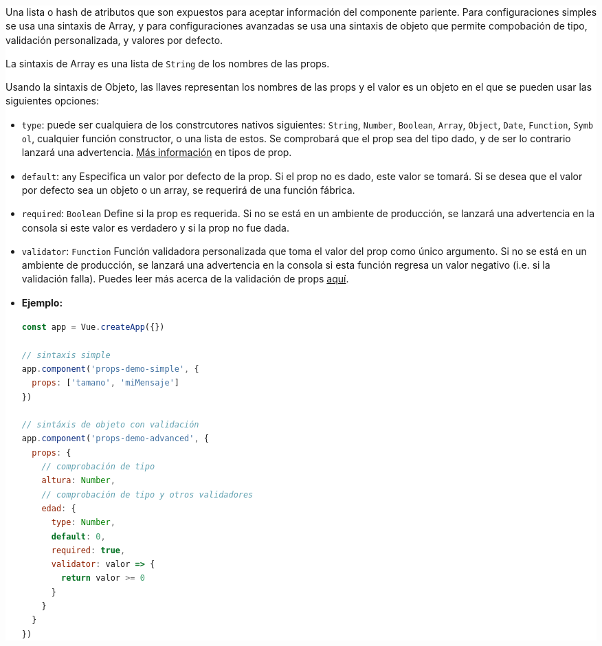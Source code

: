   Una lista o hash de atributos que son expuestos para aceptar información del componente pariente. Para configuraciones simples se usa una sintaxis de Array, y para configuraciones avanzadas se usa una sintaxis de objeto que permite compobación de tipo, validación personalizada, y valores por defecto.

  La sintaxis de Array es una lista de `String` de los nombres de las props.

  Usando la sintaxis de Objeto, las llaves representan los nombres de las props y el valor es un objeto en el que se pueden usar las siguientes opciones:

  - `type`: puede ser cualquiera de los constrcutores nativos siguientes: `String`, `Number`, `Boolean`, `Array`, `Object`, `Date`, `Function`, `Symbol`, cualquier función constructor, o una lista de estos. Se comprobará que el prop sea del tipo dado, y de ser lo contrario lanzará una advertencia. [Más información](../guide/component-props.html#prop-types) en tipos de prop.
  - `default`: `any`
    Especifica un valor por defecto de la prop. Si el prop no es dado, este valor se tomará. Si se desea que el valor por defecto sea un objeto o un array, se requerirá de una función fábrica.
  - `required`: `Boolean`
    Define si la prop es requerida. Si no se está en un ambiente de producción, se lanzará una advertencia en la consola si este valor es verdadero y si la prop no fue dada.
  - `validator`: `Function`
    Función validadora personalizada que toma el valor del prop como único argumento. Si no se está en un ambiente de producción, se lanzará una advertencia en la consola si esta función regresa un valor negativo (i.e. si la validación falla). Puedes leer más acerca de la validación de props [aquí](../guide/component-props.html#prop-validation).

- **Ejemplo:**

  ```js
  const app = Vue.createApp({})

  // sintaxis simple
  app.component('props-demo-simple', {
    props: ['tamano', 'miMensaje']
  })

  // sintáxis de objeto con validación
  app.component('props-demo-advanced', {
    props: {
      // comprobación de tipo
      altura: Number,
      // comprobación de tipo y otros validadores
      edad: {
        type: Number,
        default: 0,
        required: true,
        validator: valor => {
          return valor >= 0
        }
      }
    }
  })
  ```
